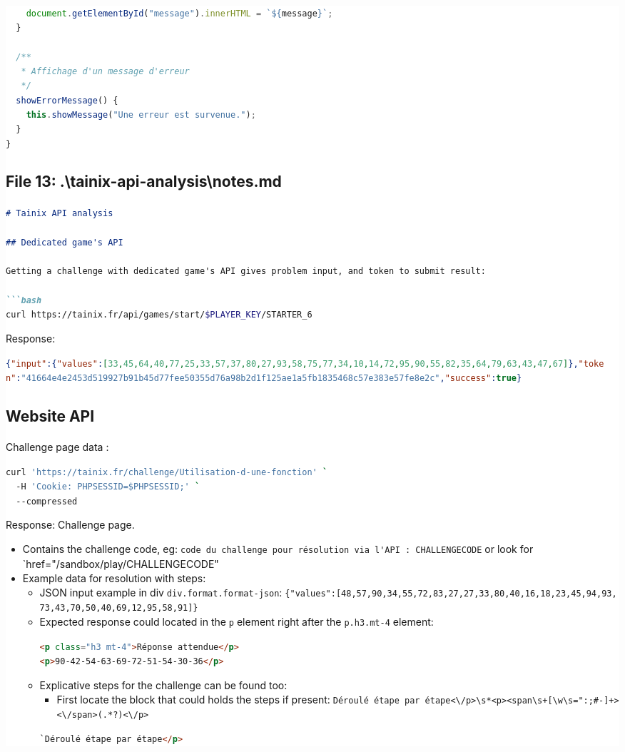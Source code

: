 ```js
    document.getElementById("message").innerHTML = `${message}`;
  }

  /**
   * Affichage d'un message d'erreur
   */
  showErrorMessage() {
    this.showMessage("Une erreur est survenue.");
  }
}
```

## File 13: .\tainix-api-analysis\notes.md

```md
# Tainix API analysis

## Dedicated game's API

Getting a challenge with dedicated game's API gives problem input, and token to submit result:

```bash
curl https://tainix.fr/api/games/start/$PLAYER_KEY/STARTER_6     
```

Response:

```json
{"input":{"values":[33,45,64,40,77,25,33,57,37,80,27,93,58,75,77,34,10,14,72,95,90,55,82,35,64,79,63,43,47,67]},"token":"41664e4e2453d519927b91b45d77fee50355d76a98b2d1f125ae1a5fb1835468c57e383e57fe8e2c","success":true}
```

## Website API

Challenge page data :

```bash
curl 'https://tainix.fr/challenge/Utilisation-d-une-fonction' `
  -H 'Cookie: PHPSESSID=$PHPSESSID;' `
  --compressed 
```

Response: Challenge page.

- Contains the challenge code, eg: `code du challenge pour résolution via l'API : CHALLENGECODE` or look for `href="/sandbox/play/CHALLENGECODE"
- Example data for resolution with steps:
  - JSON input example in div `div.format.format-json`: `{"values":[48,57,90,34,55,72,83,27,27,33,80,40,16,18,23,45,94,93,73,43,70,50,40,69,12,95,58,91]}`
  - Expected response could located in the `p` element right after the `p.h3.mt-4` element:
    ```html
    <p class="h3 mt-4">Réponse attendue</p>
    <p>90-42-54-63-69-72-51-54-30-36</p>
    ```
  - Explicative steps for the challenge can be found too:
    - First locate the block that could holds the steps if present: `Déroulé étape par étape<\/p>\s*<p><span\s+[\w\s=":;#-]+><\/span>(.*?)<\/p>`
    ```html
    `Déroulé étape par étape</p>